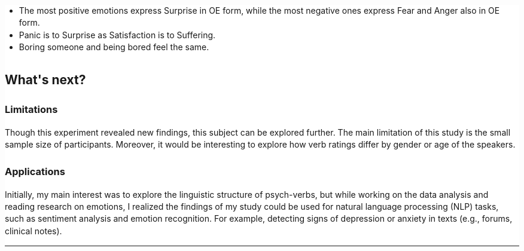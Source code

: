 - The most positive emotions express Surprise in OE form, while the most negative ones express Fear and Anger also in OE form.
- Panic is to Surprise as Satisfaction is to Suffering. 
- Boring someone and being bored feel the same.

## What's next?

### Limitations
Though this experiment revealed new findings, this subject can be explored further. The main limitation of this study is the small sample size of participants. Moreover, it would be interesting to explore how verb ratings differ by gender or age of the speakers.

### Applications
Initially, my main interest was to explore the linguistic structure of psych-verbs, but while working on the data analysis and reading research on emotions, I realized the findings of my study could be used for natural language processing (NLP) tasks, such as sentiment analysis and emotion recognition. For example, detecting signs of depression or anxiety in texts (e.g., forums, clinical notes).

---
